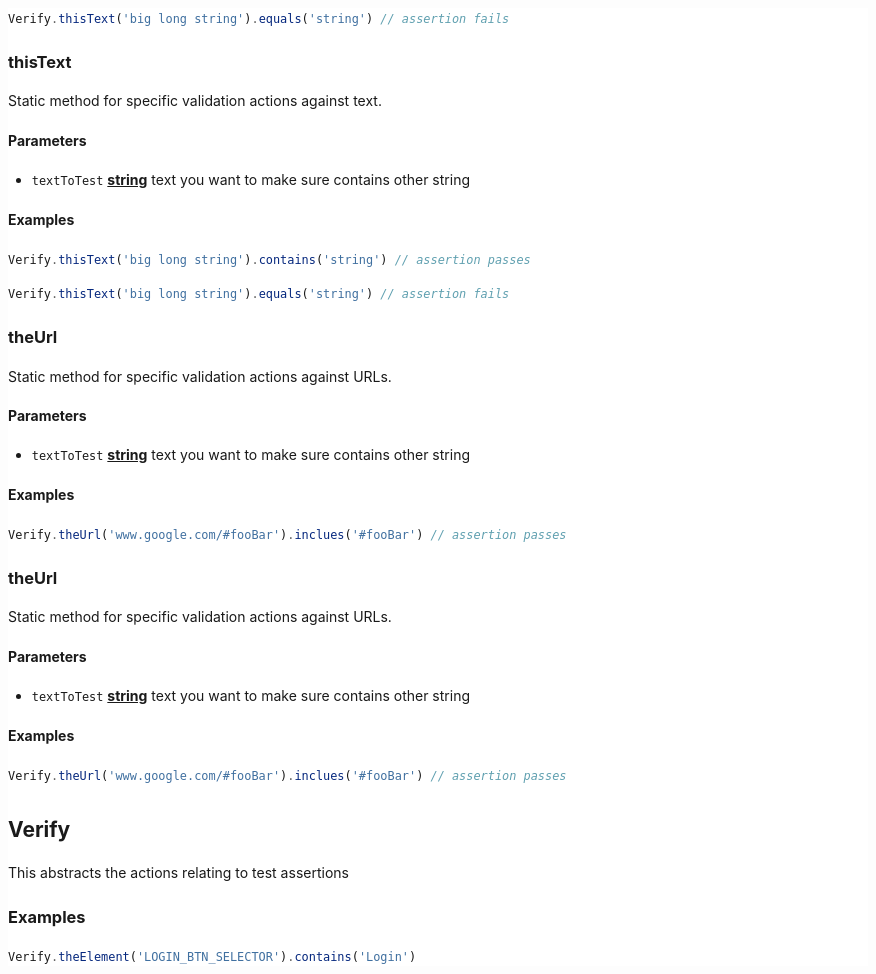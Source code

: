 ```javascript
Verify.thisText('big long string').equals('string') // assertion fails
```

### thisText

Static method for specific validation actions against text.

#### Parameters

-   `textToTest` **[string][76]** text you want to make sure contains other string

#### Examples

```javascript
Verify.thisText('big long string').contains('string') // assertion passes
```

```javascript
Verify.thisText('big long string').equals('string') // assertion fails
```

### theUrl

Static method for specific validation actions against URLs.

#### Parameters

-   `textToTest` **[string][76]** text you want to make sure contains other string

#### Examples

```javascript
Verify.theUrl('www.google.com/#fooBar').inclues('#fooBar') // assertion passes
```

### theUrl

Static method for specific validation actions against URLs.

#### Parameters

-   `textToTest` **[string][76]** text you want to make sure contains other string

#### Examples

```javascript
Verify.theUrl('www.google.com/#fooBar').inclues('#fooBar') // assertion passes
```

## Verify

This abstracts the actions relating to test assertions

### Examples

```javascript
Verify.theElement('LOGIN_BTN_SELECTOR').contains('Login')
```


[1]: #verify
[2]: #verify-1
[3]: #verify-2
[4]: #type
[5]: #type-1
[6]: #type-2
[7]: #type-3
[8]: #type-4
[9]: #type-5
[10]: #ca
[11]: #canvas
[12]: #dp
[13]: #deletepage
[14]: #it
[15]: #imagetool
[16]: #in
[17]: #insert
[18]: #lt
[19]: #linetool
[20]: #p
[21]: #preview
[22]: #pt
[23]: #propstool
[24]: #default
[25]: #default-1
[26]: #default-2
[27]: #default-3
[28]: #testcleanup
[29]: #click
[30]: #click-1
[31]: #click-2
[32]: #click-3
[33]: #click-4
[34]: #click-5
[35]: #tb
[36]: #toolbar
[37]: #sb
[38]: #searchbar
[39]: #fa
[40]: #audiencefilter
[41]: #vf
[42]: #viewfilter
[43]: #pm
[44]: #postmodal
[45]: #sn
[46]: #snackbar
[47]: #fi
[48]: #feeditem
[49]: #pc
[50]: #publishcontent
[51]: #s
[52]: #save
[53]: #st
[54]: #shapestool
[55]: #tp
[56]: #templates
[57]: #tt
[58]: #texttool
[59]: #t
[60]: #toast
[61]: #ur
[62]: #undoredo
[63]: #wt
[64]: #widgettool
[65]: #z
[66]: #zoom
[67]: #upload
[68]: #auth
[69]: #auth-1
[70]: #awaitpageload
[71]: #ordinal_nums
[72]: #cardinal_nums
[73]: #test_photo
[74]: #savevar
[75]: #env
[76]: https://developer.mozilla.org/docs/Web/JavaScript/Reference/Global_Objects/String
[77]: https://developer.mozilla.org/docs/Web/JavaScript/Reference/Global_Objects/Promise
[78]: https://developer.mozilla.org/docs/Web/JavaScript/Reference/Statements/function